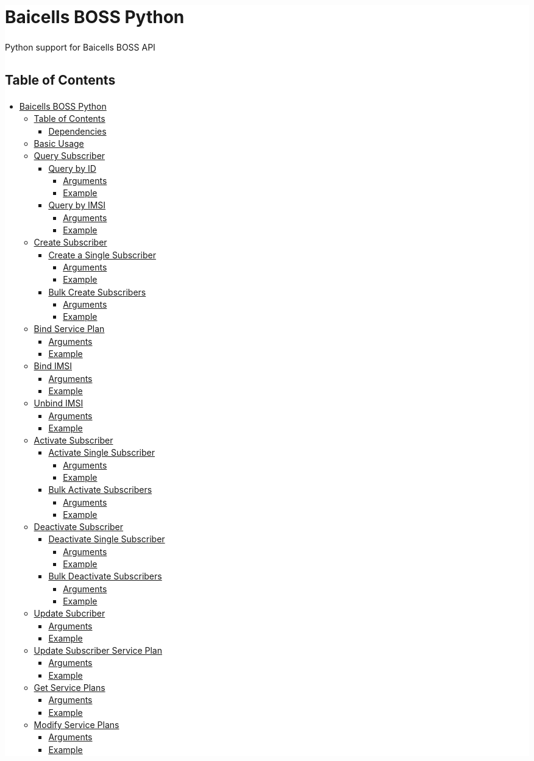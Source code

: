 # Baicells BOSS Python
Python support for Baicells BOSS API

## Table of Contents
- [Baicells BOSS Python](#baicells-boss-python)
  - [Table of Contents](#table-of-contents)
    - [Dependencies](#dependencies)
  - [Basic Usage](#basic-usage)
  - [Query Subscriber](#query-subscriber)
    - [Query by ID](#query-by-id)
      - [Arguments](#arguments)
      - [Example](#example)
    - [Query by IMSI](#query-by-imsi)
      - [Arguments](#arguments-1)
      - [Example](#example-1)
  - [Create Subscriber](#create-subscriber)
    - [Create a Single Subscriber](#create-a-single-subscriber)
      - [Arguments](#arguments-2)
      - [Example](#example-2)
    - [Bulk Create Subscribers](#bulk-create-subscribers)
      - [Arguments](#arguments-3)
      - [Example](#example-3)
  - [Bind Service Plan](#bind-service-plan)
      - [Arguments](#arguments-4)
      - [Example](#example-4)
  - [Bind IMSI](#bind-imsi)
      - [Arguments](#arguments-5)
      - [Example](#example-5)
  - [Unbind IMSI](#unbind-imsi)
      - [Arguments](#arguments-6)
      - [Example](#example-6)
  - [Activate Subscriber](#activate-subscriber)
    - [Activate Single Subscriber](#activate-single-subscriber)
      - [Arguments](#arguments-7)
      - [Example](#example-7)
    - [Bulk Activate Subscribers](#bulk-activate-subscribers)
      - [Arguments](#arguments-8)
      - [Example](#example-8)
  - [Deactivate Subscriber](#deactivate-subscriber)
    - [Deactivate Single Subscriber](#deactivate-single-subscriber)
      - [Arguments](#arguments-9)
      - [Example](#example-9)
    - [Bulk Deactivate Subscribers](#bulk-deactivate-subscribers)
      - [Arguments](#arguments-10)
      - [Example](#example-10)
  - [Update Subcriber](#update-subcriber)
      - [Arguments](#arguments-11)
      - [Example](#example-11)
  - [Update Subscriber Service Plan](#update-subscriber-service-plan)
      - [Arguments](#arguments-12)
      - [Example](#example-12)
  - [Get Service Plans](#get-service-plans)
      - [Arguments](#arguments-13)
      - [Example](#example-13)
  - [Modify Service Plans](#modify-service-plans)
      - [Arguments](#arguments-14)
      - [Example](#example-14)
